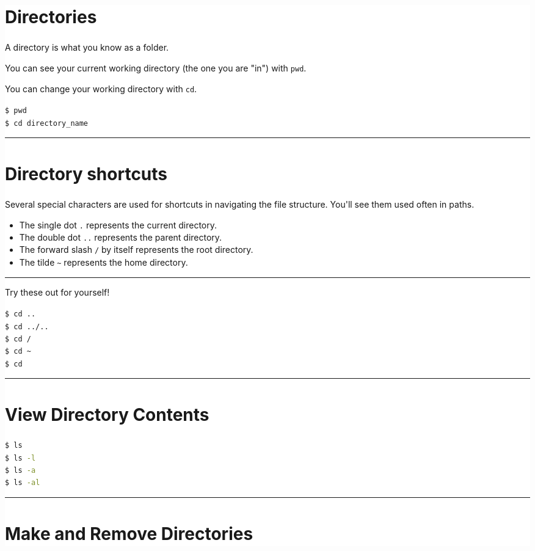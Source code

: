 
# Directories

A directory is what you know as a folder.

You can see your current working directory (the one you are "in") with `pwd`.

You can change your working directory with `cd`.

```sh
$ pwd
$ cd directory_name
```

---

# Directory shortcuts

Several special characters are used for shortcuts in navigating the file structure. You'll see them used often in paths.

- The single dot `.` represents the current directory.
- The double dot `..` represents the parent directory.
- The forward slash `/` by itself represents the root directory.
- The tilde `~` represents the home directory.

---

Try these out for yourself!

```sh
$ cd ..
$ cd ../..
$ cd /
$ cd ~
$ cd
```

---

# View Directory Contents

```sh
$ ls
$ ls -l
$ ls -a
$ ls -al
```

---

# Make and Remove Directories
